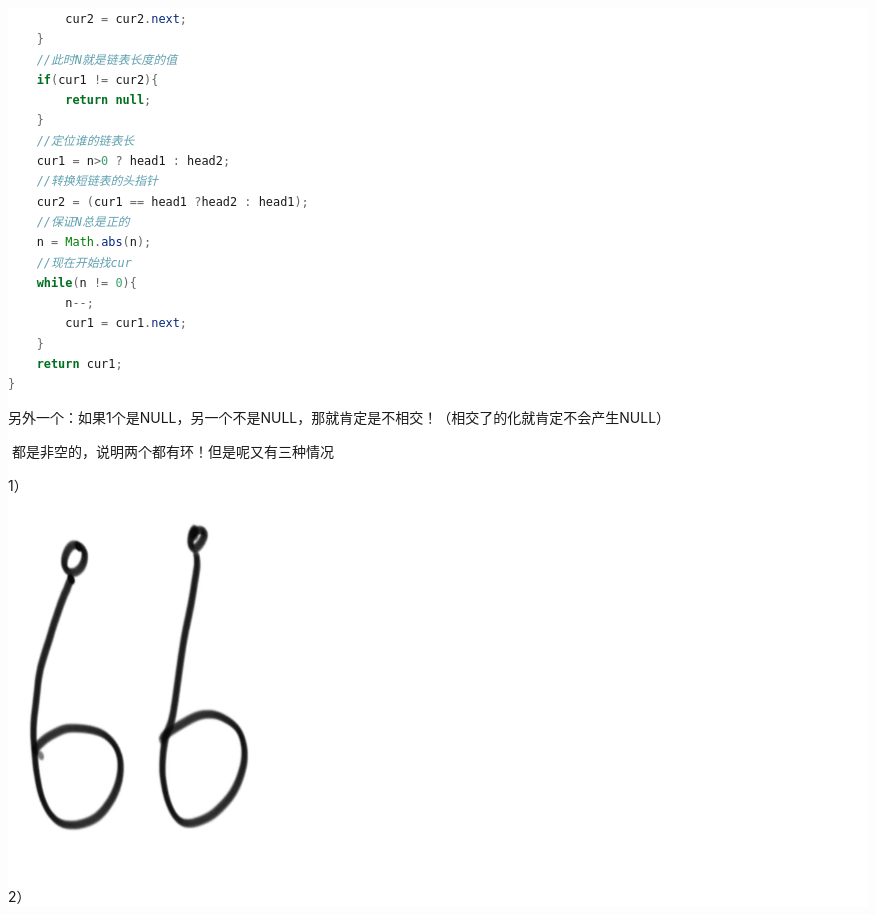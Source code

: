 ```java 
        cur2 = cur2.next;
    }
    //此时N就是链表长度的值
    if(cur1 != cur2){
        return null;
    }
    //定位谁的链表长
    cur1 = n>0 ? head1 : head2;
    //转换短链表的头指针
    cur2 = (cur1 == head1 ?head2 : head1);
    //保证N总是正的
    n = Math.abs(n);
    //现在开始找cur
    while(n != 0){
        n--;
        cur1 = cur1.next;
    }
    return cur1;
}
```

​		另外一个：如果1个是NULL，另一个不是NULL，那就肯定是不相交！（相交了的化就肯定不会产生NULL）

​		都是非空的，说明两个都有环！但是呢又有三种情况

1）

![image-20230210223422319](./算法竞赛/image-20230210223422319.png)

2）
